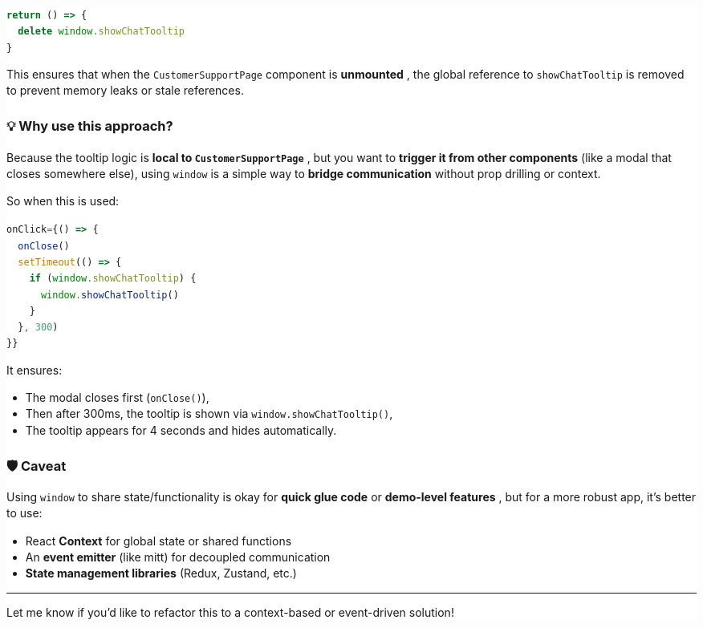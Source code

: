 ```js
return () => {
  delete window.showChatTooltip
}
```

This ensures that when the `CustomerSupportPage` component is  **unmounted** , the global reference to `showChatTooltip` is removed to prevent memory leaks or stale references.

### 💡 Why use this approach?

Because the tooltip logic is  **local to `CustomerSupportPage`** , but you want to **trigger it from other components** (like a modal that closes somewhere else), using `window` is a simple way to **bridge communication** without prop drilling or context.

So when this is used:

```js
onClick={() => {
  onClose()
  setTimeout(() => {
    if (window.showChatTooltip) {
      window.showChatTooltip()
    }
  }, 300)
}}
```

It ensures:

* The modal closes first (`onClose()`),
* Then after 300ms, the tooltip is shown via `window.showChatTooltip()`,
* The tooltip appears for 4 seconds and hides automatically.

### 🛡️ Caveat

Using `window` to share state/functionality is okay for **quick glue code** or  **demo-level features** , but for a more robust app, it’s better to use:

* React **Context** for global state or shared functions
* An **event emitter** (like mitt) for decoupled communication
* **State management libraries** (Redux, Zustand, etc.)

---

Let me know if you’d like to refactor this to a context-based or event-driven solution!
